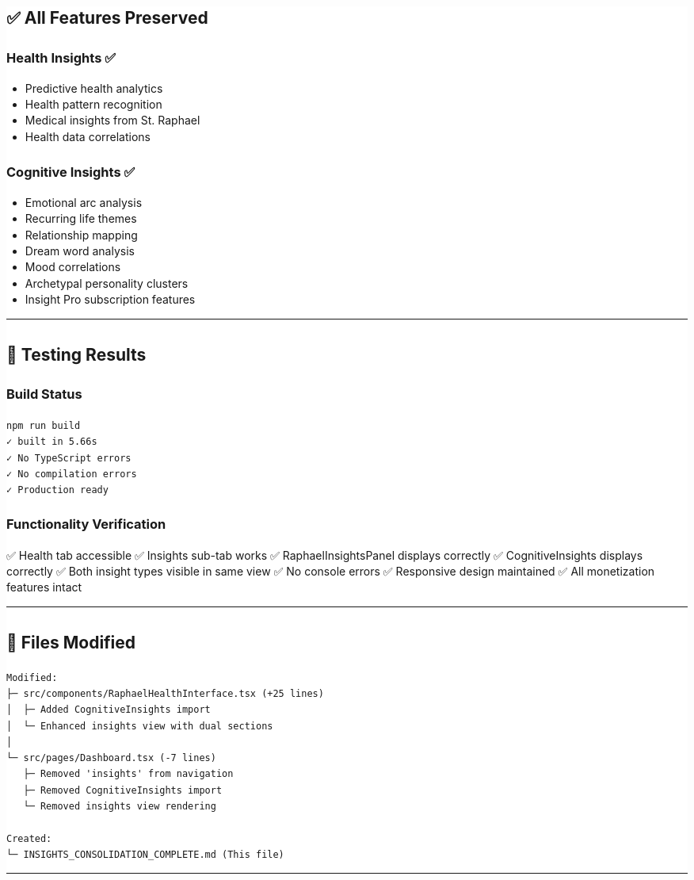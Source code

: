 ## ✅ All Features Preserved

### Health Insights ✅
- Predictive health analytics
- Health pattern recognition
- Medical insights from St. Raphael
- Health data correlations

### Cognitive Insights ✅
- Emotional arc analysis
- Recurring life themes
- Relationship mapping
- Dream word analysis
- Mood correlations
- Archetypal personality clusters
- Insight Pro subscription features

---

## 🧪 Testing Results

### Build Status
```bash
npm run build
✓ built in 5.66s
✓ No TypeScript errors
✓ No compilation errors
✓ Production ready
```

### Functionality Verification
✅ Health tab accessible
✅ Insights sub-tab works
✅ RaphaelInsightsPanel displays correctly
✅ CognitiveInsights displays correctly
✅ Both insight types visible in same view
✅ No console errors
✅ Responsive design maintained
✅ All monetization features intact

---

## 📁 Files Modified

```
Modified:
├─ src/components/RaphaelHealthInterface.tsx (+25 lines)
│  ├─ Added CognitiveInsights import
│  └─ Enhanced insights view with dual sections
│
└─ src/pages/Dashboard.tsx (-7 lines)
   ├─ Removed 'insights' from navigation
   ├─ Removed CognitiveInsights import
   └─ Removed insights view rendering

Created:
└─ INSIGHTS_CONSOLIDATION_COMPLETE.md (This file)
```

---